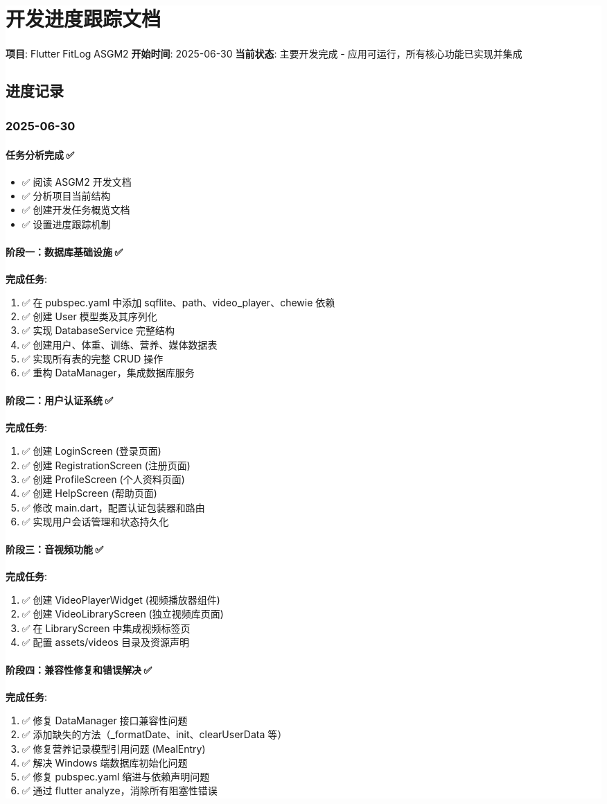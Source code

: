 # 开发进度跟踪文档

**项目**: Flutter FitLog ASGM2
**开始时间**: 2025-06-30
**当前状态**: 主要开发完成 - 应用可运行，所有核心功能已实现并集成

## 进度记录

### 2025-06-30

#### 任务分析完成 ✅
- ✅ 阅读 ASGM2 开发文档
- ✅ 分析项目当前结构
- ✅ 创建开发任务概览文档
- ✅ 设置进度跟踪机制

#### 阶段一：数据库基础设施 ✅

**完成任务**:
1. ✅ 在 pubspec.yaml 中添加 sqflite、path、video_player、chewie 依赖
2. ✅ 创建 User 模型类及其序列化
3. ✅ 实现 DatabaseService 完整结构
4. ✅ 创建用户、体重、训练、营养、媒体数据表
5. ✅ 实现所有表的完整 CRUD 操作
6. ✅ 重构 DataManager，集成数据库服务

#### 阶段二：用户认证系统 ✅

**完成任务**:
1. ✅ 创建 LoginScreen (登录页面)
2. ✅ 创建 RegistrationScreen (注册页面)
3. ✅ 创建 ProfileScreen (个人资料页面)
4. ✅ 创建 HelpScreen (帮助页面)
5. ✅ 修改 main.dart，配置认证包装器和路由
6. ✅ 实现用户会话管理和状态持久化

#### 阶段三：音视频功能 ✅

**完成任务**:
1. ✅ 创建 VideoPlayerWidget (视频播放器组件)
2. ✅ 创建 VideoLibraryScreen (独立视频库页面)
3. ✅ 在 LibraryScreen 中集成视频标签页
4. ✅ 配置 assets/videos 目录及资源声明

#### 阶段四：兼容性修复和错误解决 ✅

**完成任务**:
1. ✅ 修复 DataManager 接口兼容性问题
2. ✅ 添加缺失的方法（_formatDate、init、clearUserData 等）
3. ✅ 修复营养记录模型引用问题 (MealEntry)
4. ✅ 解决 Windows 端数据库初始化问题
5. ✅ 修复 pubspec.yaml 缩进与依赖声明问题
6. ✅ 通过 flutter analyze，消除所有阻塞性错误
